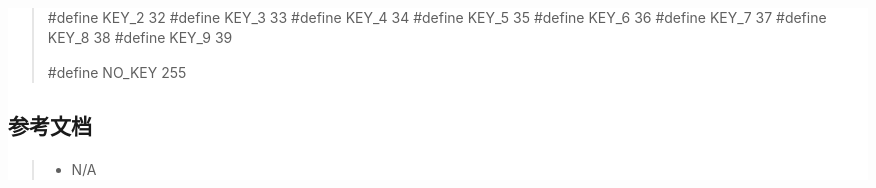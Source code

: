 >   #define 	KEY_2 				32
>   #define 	KEY_3 				33
>   #define 	KEY_4 				34
>   #define 	KEY_5 				35
>   #define 	KEY_6 				36
>   #define 	KEY_7 				37
>   #define 	KEY_8 				38
>   #define 	KEY_9 				39
>     
>   #define     NO_KEY              255
>   ```

## 参考文档

> * N/A

